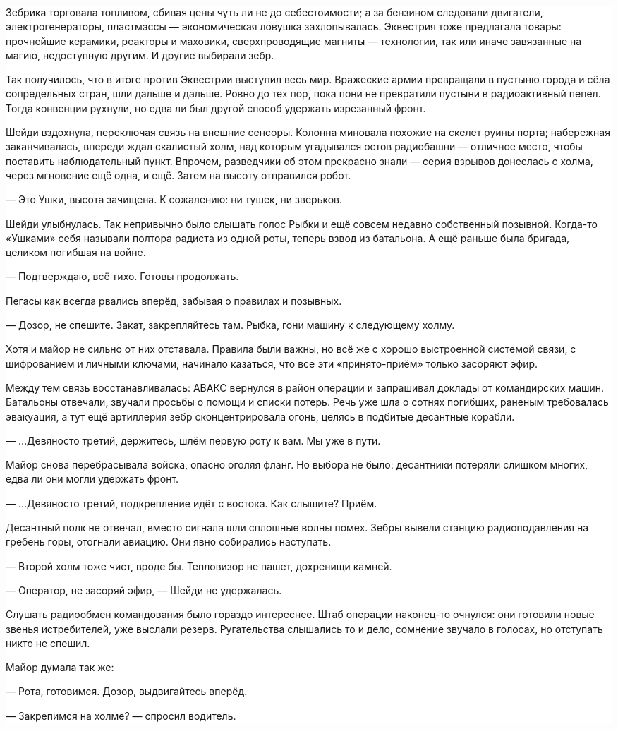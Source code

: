 Зебрика торговала топливом, сбивая цены чуть ли не до себестоимости; а за бензином следовали двигатели, электрогенераторы, пластмассы — экономическая ловушка захлопывалась. Эквестрия тоже предлагала товары: прочнейшие керамики, реакторы и маховики, сверхпроводящие магниты — технологии, так или иначе завязанные на магию, недоступную другим. И другие выбирали зебр.

Так получилось, что в итоге против Эквестрии выступил весь мир. Вражеские армии превращали в пустыню города и сёла сопредельных стран, шли дальше и дальше. Ровно до тех пор, пока пони не превратили пустыни в радиоактивный пепел. Тогда конвенции рухнули, но едва ли был другой способ удержать изрезанный фронт.

Шейди вздохнула, переключая связь на внешние сенсоры. Колонна миновала похожие на скелет руины порта; набережная заканчивалась, впереди ждал скалистый холм, над которым угадывался остов радиобашни — отличное место, чтобы поставить наблюдательный пункт. Впрочем, разведчики об этом прекрасно знали — серия взрывов донеслась с холма, через мгновение ещё одна, и ещё. Затем на высоту отправился робот.

— Это Ушки, высота зачищена. К сожалению: ни тушек, ни зверьков.

Шейди улыбнулась. Так непривычно было слышать голос Рыбки и ещё совсем недавно собственный позывной. Когда-то «Ушками» себя называли полтора радиста из одной роты, теперь взвод из батальона. А ещё раньше была бригада, целиком погибшая на войне.

— Подтверждаю, всё тихо. Готовы продолжать.

Пегасы как всегда рвались вперёд, забывая о правилах и позывных.

— Дозор, не спешите. Закат, закрепляйтесь там. Рыбка, гони машину к следующему холму.

Хотя и майор не сильно от них отставала. Правила были важны, но всё же с хорошо выстроенной системой связи, с шифрованием и личными ключами, начинало казаться, что все эти «принято-приём» только засоряют эфир.

Между тем связь восстанавливалась: АВАКС вернулся в район операции и запрашивал доклады от командирских машин. Батальоны отвечали, звучали просьбы о помощи и списки потерь. Речь уже шла о сотнях погибших, раненым требовалась эвакуация, а тут ещё артиллерия зебр сконцентрировала огонь, целясь в подбитые десантные корабли.

— …Девяносто третий, держитесь, шлём первую роту к вам. Мы уже в пути.

Майор снова перебрасывала войска, опасно оголяя фланг. Но выбора не было: десантники потеряли слишком многих, едва ли они могли удержать фронт.

— …Девяносто третий, подкрепление идёт с востока. Как слышите? Приём.

Десантный полк не отвечал, вместо сигнала шли сплошные волны помех. Зебры вывели станцию радиоподавления на гребень горы, отогнали авиацию. Они явно собирались наступать.

— Второй холм тоже чист, вроде бы. Тепловизор не пашет, дохренищи камней.

— Оператор, не засоряй эфир, — Шейди не удержалась.

Слушать радиообмен командования было гораздо интереснее. Штаб операции наконец-то очнулся: они готовили новые звенья истребителей, уже выслали резерв. Ругательства слышались то и дело, сомнение звучало в голосах, но отступать никто не спешил.

Майор думала так же:

— Рота, готовимся. Дозор, выдвигайтесь вперёд.

— Закрепимся на холме? — спросил водитель.
